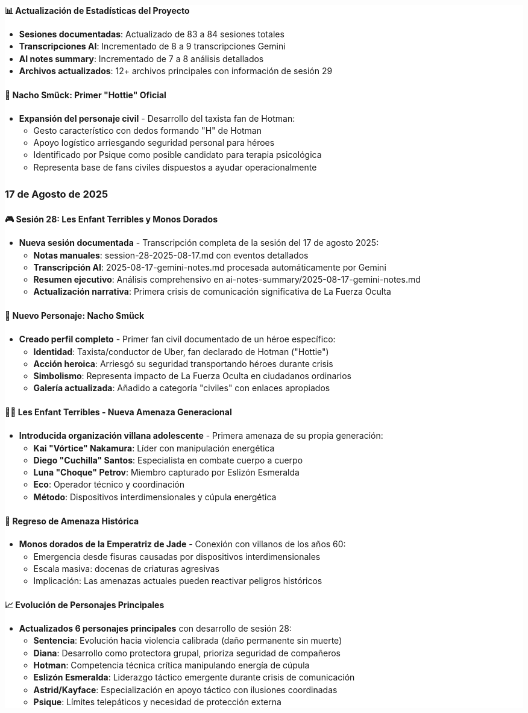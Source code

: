 #### **📊 Actualización de Estadísticas del Proyecto**
- **Sesiones documentadas**: Actualizado de 83 a 84 sesiones totales  
- **Transcripciones AI**: Incrementado de 8 a 9 transcripciones Gemini
- **AI notes summary**: Incrementado de 7 a 8 análisis detallados
- **Archivos actualizados**: 12+ archivos principales con información de sesión 29

#### **🤝 Nacho Smück: Primer "Hottie" Oficial**
- **Expansión del personaje civil** - Desarrollo del taxista fan de Hotman:
  - Gesto característico con dedos formando "H" de Hotman
  - Apoyo logístico arriesgando seguridad personal para héroes
  - Identificado por Psique como posible candidato para terapia psicológica
  - Representa base de fans civiles dispuestos a ayudar operacionalmente

### **17 de Agosto de 2025**

#### **🎮 Sesión 28: Les Enfant Terribles y Monos Dorados**
- **Nueva sesión documentada** - Transcripción completa de la sesión del 17 de agosto 2025:
  - **Notas manuales**: session-28-2025-08-17.md con eventos detallados
  - **Transcripción AI**: 2025-08-17-gemini-notes.md procesada automáticamente por Gemini
  - **Resumen ejecutivo**: Análisis comprehensivo en ai-notes-summary/2025-08-17-gemini-notes.md
  - **Actualización narrativa**: Primera crisis de comunicación significativa de La Fuerza Oculta

#### **👥 Nuevo Personaje: Nacho Smück**
- **Creado perfil completo** - Primer fan civil documentado de un héroe específico:
  - **Identidad**: Taxista/conductor de Uber, fan declarado de Hotman ("Hottie")
  - **Acción heroica**: Arriesgó su seguridad transportando héroes durante crisis
  - **Simbolismo**: Representa impacto de La Fuerza Oculta en ciudadanos ordinarios
  - **Galería actualizada**: Añadido a categoría "civiles" con enlaces apropiados

#### **🦹‍♂️ Les Enfant Terribles - Nueva Amenaza Generacional**
- **Introducida organización villana adolescente** - Primera amenaza de su propia generación:
  - **Kai "Vórtice" Nakamura**: Líder con manipulación energética
  - **Diego "Cuchilla" Santos**: Especialista en combate cuerpo a cuerpo
  - **Luna "Choque" Petrov**: Miembro capturado por Eslizón Esmeralda
  - **Eco**: Operador técnico y coordinación
  - **Método**: Dispositivos interdimensionales y cúpula energética

#### **🐒 Regreso de Amenaza Histórica**
- **Monos dorados de la Emperatriz de Jade** - Conexión con villanos de los años 60:
  - Emergencia desde fisuras causadas por dispositivos interdimensionales
  - Escala masiva: docenas de criaturas agresivas
  - Implicación: Las amenazas actuales pueden reactivar peligros históricos

#### **📈 Evolución de Personajes Principales**
- **Actualizados 6 personajes principales** con desarrollo de sesión 28:
  - **Sentencia**: Evolución hacia violencia calibrada (daño permanente sin muerte)
  - **Diana**: Desarrollo como protectora grupal, prioriza seguridad de compañeros
  - **Hotman**: Competencia técnica crítica manipulando energía de cúpula
  - **Eslizón Esmeralda**: Liderazgo táctico emergente durante crisis de comunicación
  - **Astrid/Kayface**: Especialización en apoyo táctico con ilusiones coordinadas
  - **Psique**: Límites telepáticos y necesidad de protección externa
